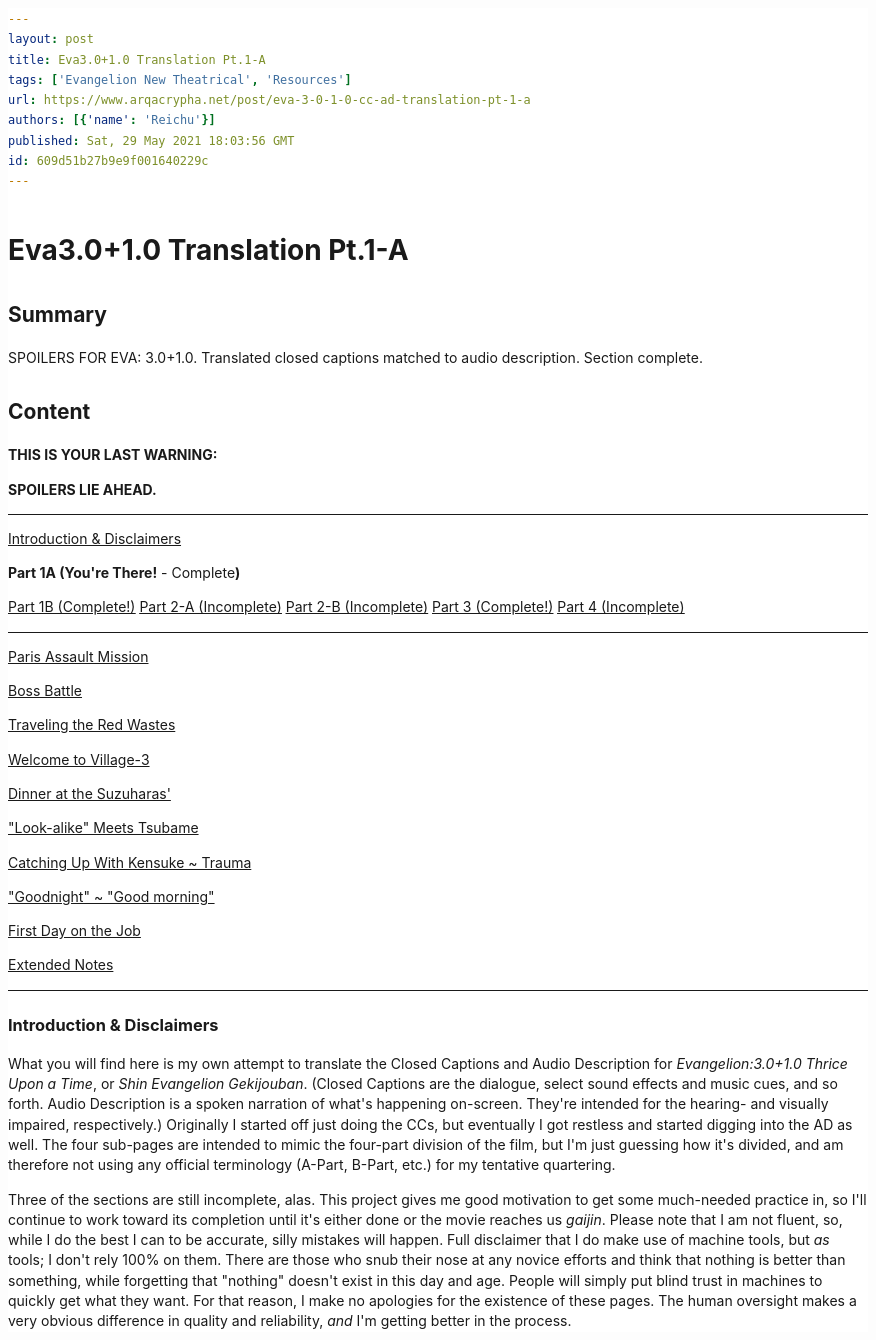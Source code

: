 ```yaml
---
layout: post
title: Eva3.0+1.0 Translation Pt.1-A
tags: ['Evangelion New Theatrical', 'Resources']
url: https://www.arqacrypha.net/post/eva-3-0-1-0-cc-ad-translation-pt-1-a
authors: [{'name': 'Reichu'}]
published: Sat, 29 May 2021 18:03:56 GMT
id: 609d51b27b9e9f001640229c
---
```



# Eva3.0+1.0 Translation Pt.1-A

## Summary

SPOILERS FOR EVA: 3.0+1.0. Translated closed captions matched to audio description. Section complete.

## Content


<p><strong>THIS IS YOUR LAST WARNING: </strong></p>
<p><strong>SPOILERS LIE AHEAD.</strong></p><hr/><p><u>Introduction &amp; Disclaimers</u></p>
<p><strong>Part 1A (You're There!</strong> - Complete<strong>)</strong></p>
<p><a href="https://www.arqacrypha.net/post/eva-3-0-1-0-cc-ad-translation-pt-1" rel="noopener" target="_blank"><u>Part 1B (Complete!)</u></a>
<a href="https://www.arqacrypha.net/post/eva-3-0-1-0-cc-ad-translation-pt-2-a" target="_blank"><u>Part 2-A (Incomplete)</u></a>
<a href="https://www.arqacrypha.net/post/eva-3-0-1-0-cc-ad-translation-pt-2" target="_blank"><u>Part 2-B (Incomplete)</u></a>
<a href="https://www.arqacrypha.net/post/eva-3-0-1-0-cc-ad-translation-pt-3" rel="noopener" target="_blank"><u>Part 3 (Complete!)</u></a>
<a href="https://www.arqacrypha.net/post/eva-3-0-1-0-cc-ad-translation-pt-4" rel="noopener" target="_blank"><u>Part 4 (Incomplete)</u></a> </p><hr/><p><u>Paris Assault Mission</u> </p>
<p><u>Boss Battle</u> </p>
<p><u>Traveling the Red Wastes</u> </p>
<p><u>Welcome to Village-3</u> </p>
<p><u>Dinner at the Suzuharas'</u> </p>
<p><u>"Look-alike" Meets Tsubame</u> </p>
<p><u>Catching Up With Kensuke ~ Trauma</u></p>
<p><u>"Goodnight" ~ "Good morning"</u> </p>
<p><u>First Day on the Job</u> </p>
<p><u>Extended Notes</u> </p><hr/><h3><strong>Introduction &amp; Disclaimers</strong></h3>
<p>What you will find here is my own attempt to translate the Closed Captions and Audio Description for <em>Evangelion:3.0+1.0 Thrice Upon a Time</em>, or <em>Shin Evangelion Gekijouban</em>. (Closed Captions are the dialogue, select sound effects and music cues, and so forth. Audio Description is a spoken narration of what's happening on-screen. They're intended for the hearing- and visually impaired, respectively.)  Originally I started off just doing the CCs, but eventually I got restless and started digging into the AD as well. The four sub-pages are intended to mimic the four-part division of the film, but I'm just guessing how it's divided, and am therefore not using any official terminology (A-Part, B-Part, etc.) for my tentative quartering. </p>
<p>Three of the sections are still incomplete, alas. This project gives me good motivation to get some much-needed practice in, so I'll continue to work toward its completion until it's either done or the movie reaches us <em>gaijin</em>. Please note that I am not fluent, so, while I do the best I can to be accurate, silly mistakes will happen. Full disclaimer that I do make use of machine tools, but <em>as</em> tools; I don't rely 100% on them. There are those who snub their nose at any novice efforts and think that nothing is better than something, while forgetting that "nothing" doesn't exist in this day and age. People will simply put blind trust in machines to quickly get what they want. For that reason, I make no apologies for the existence of these pages. The human oversight makes a very obvious difference in quality and reliability, <em>and</em> I'm getting better in the process.</p>